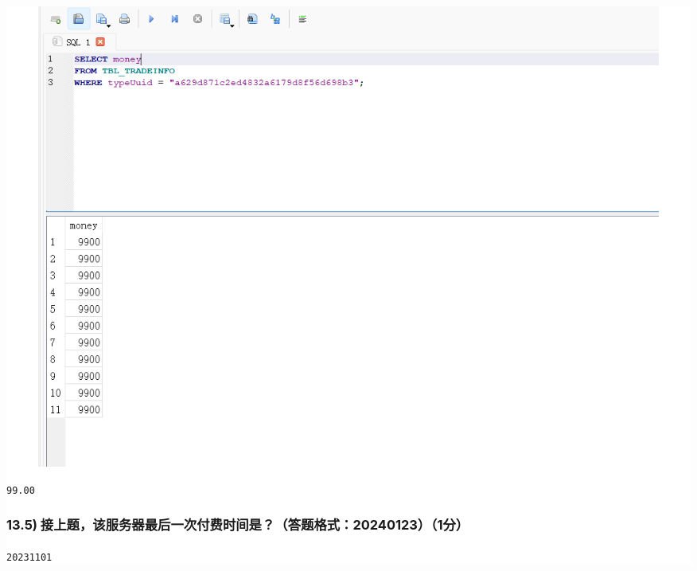 <figure><img src="../.gitbook/assets/image (25).png" alt=""><figcaption></figcaption></figure>

```
99.00
```

&#x20;





### 13.5) 接上题，该服务器最后一次付费时间是？（答题格式：20240123）（1分）

&#x20;

```
20231101
```
